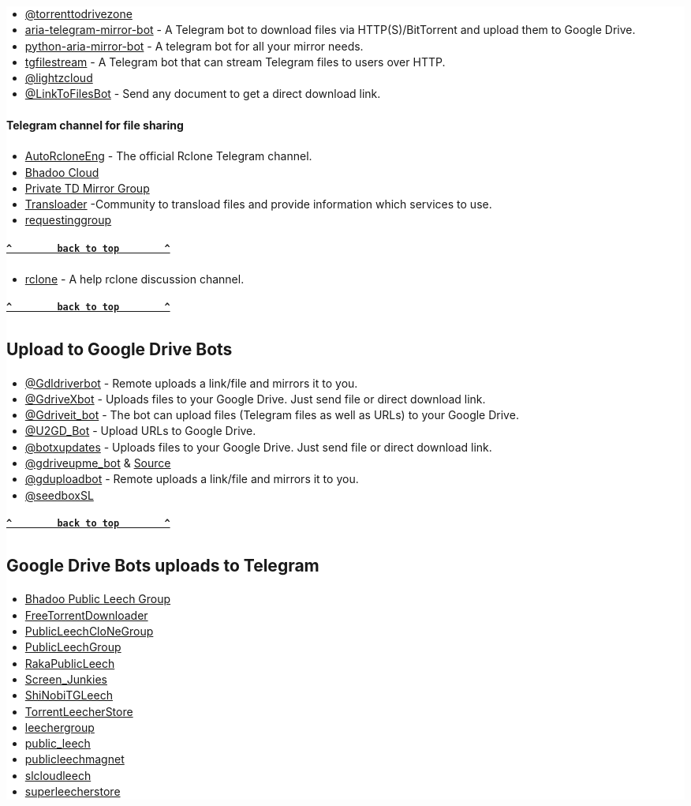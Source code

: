 - [@torrenttodrivezone](https://t.me/torrenttodrivezone)
- [aria-telegram-mirror-bot](https://github.com/out386/aria-telegram-mirror-bot) - A Telegram bot to download files via HTTP(S)/BitTorrent and upload them to Google Drive.
- [python-aria-mirror-bot](https://github.com/lzzy12/python-aria-mirror-bot/) - A telegram bot for all your mirror needs.
- [tgfilestream](https://github.com/SpEcHiDe/tgfilestream) - A Telegram bot that can stream Telegram files to users over HTTP.
- [@lightzcloud](https://t.me/lightzcloud)
- [@LinkToFilesBot](https://t.me/LinkToFilesBot) - Send any document to get a direct download link.


#### Telegram channel for file sharing
- [AutoRcloneEng](https://t.me/AutoRcloneEng) - The official Rclone Telegram channel.
- [Bhadoo Cloud](https://t.me/joinchat/Hp0WEVNQfcef7IkU-zecAQ)
- [Private TD Mirror Group](https://t.me/joinchat/LT_wQUWEdqkOLTfLicynGg)
- [Transloader](https://t.me/transload) -Community to transload files and provide information which services to use.
- [requestinggroup](https://t.me/requestinggroup)

**[`^        back to top        ^`](#)**


####
- [rclone](https://t.me/rclone) - A help rclone discussion channel.


**[`^        back to top        ^`](#)**


## Upload to Google Drive Bots
- [@Gdldriverbot](Gdldriverbot) - Remote uploads a link/file and mirrors it to you.
- [@GdriveXbot](https://t.me/GdriveXbot) - Uploads files to your Google Drive. Just send file or direct download link.
- [@Gdriveit_bot](https://t.me/Gdriveit_bot) - The bot can upload files (Telegram files as well as URLs) to your Google Drive.
- [@U2GD_Bot](https://t.me/U2GD_Bot) - Upload URLs to Google Drive.
- [@botxupdates](https://t.me/botxupdates) - Uploads files to your Google Drive. Just send file or direct download link.
- [@gdriveupme_bot](https://t.me/gdriveupme_bot) & [Source](https://github.com/aryanvikash/Google-Drive-Uploader)
- [@gduploadbot](https://t.me/gduploadbot) - Remote uploads a link/file and mirrors it to you.
- [@seedboxSL](https://t.me/seedboxSL)

**[`^        back to top        ^`](#)**


## Google Drive Bots uploads to Telegram
- [Bhadoo Public Leech Group](https://t.me/joinchat/Hp0WEQ9Fzdxbi9v_ZUOdRw)
- [FreeTorrentDownloader](ttps://t.me/FreeTorrentDownloader)
- [PublicLeechCloNeGroup](https://t.me/PublicLeechCloNeGroup)
- [PublicLeechGroup](https://t.me/PublicLeechGroup)
- [RakaPublicLeech](https://t.me/RakaPublicLeech)
- [Screen_Junkies](https://t.me/Screen_Junkies)
- [ShiNobiTGLeech](https://t.me/ShiNobiTGLeech)
- [TorrentLeecherStore](https://t.me/TorrentLeecherStore)
- [leechergroup](https://t.me/leechergroup)
- [public_leech](https://t.me/public_leech)
- [publicleechmagnet](https://t.me/publicleechmagnet)
- [slcloudleech](https://t.me/slcloudleech)
- [superleecherstore](https://t.me/superleecherstore)

